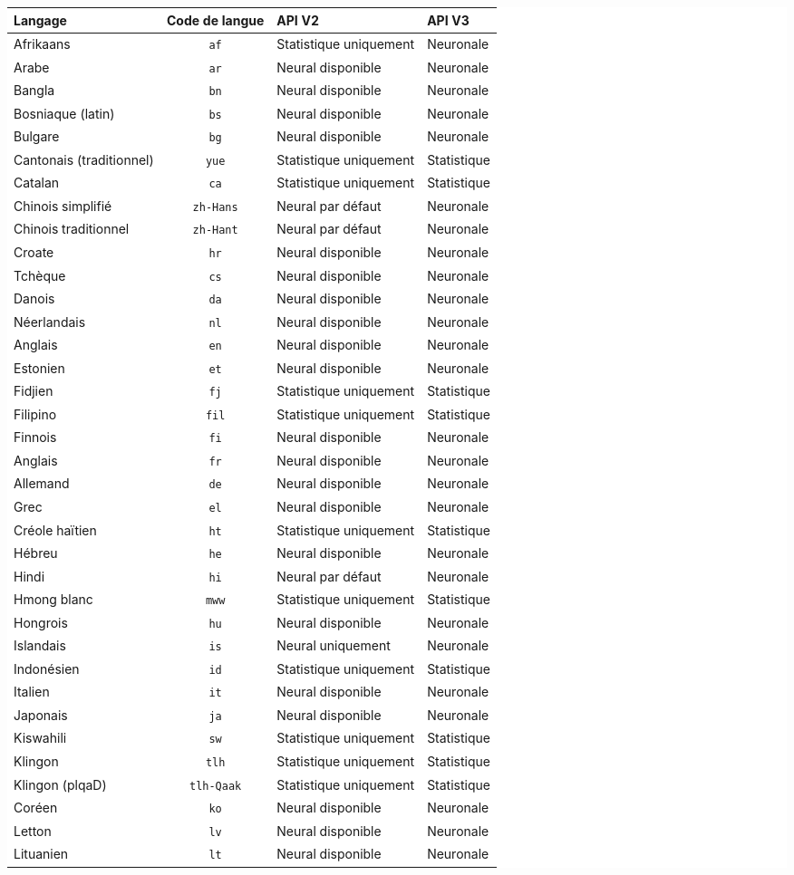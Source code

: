 |Langage|  Code de langue|  API V2| API V3|
|:-----|:-----:|:-----|:-----|
|Afrikaans| `af`    |Statistique uniquement|  Neuronale|
|Arabe|    `ar`    |Neural disponible|  Neuronale|
|Bangla|    `bn`    |Neural disponible|  Neuronale|
|Bosniaque (latin)|   `bs`    |Neural disponible|  Neuronale|
|Bulgare| `bg`    |Neural disponible|  Neuronale|
|Cantonais (traditionnel)|   `yue`   |Statistique uniquement|  Statistique|
|Catalan|   `ca`    |Statistique uniquement|  Statistique|
|Chinois simplifié|    `zh-Hans`   |Neural par défaut |Neuronale|
|Chinois traditionnel|   `zh-Hant`   |Neural par défaut |Neuronale|
|Croate|  `hr`    |Neural disponible|  Neuronale|
|Tchèque| `cs`    |Neural disponible|  Neuronale|
|Danois|    `da`    |Neural disponible   |Neuronale|
|Néerlandais| `nl`    |Neural disponible|  Neuronale|
|Anglais|   `en`    |Neural disponible|  Neuronale|
|Estonien|  `et`    |Neural disponible|  Neuronale|
|Fidjien|    `fj`    |Statistique uniquement|  Statistique|
|Filipino|  `fil`   |Statistique uniquement|  Statistique|
|Finnois|   `fi`    |Neural disponible|  Neuronale|
|Anglais|    `fr`    |Neural disponible|  Neuronale|
|Allemand|    `de`    |Neural disponible|  Neuronale|
|Grec| `el`    |Neural disponible|  Neuronale|
|Créole haïtien|    `ht`    |Statistique uniquement   |Statistique|
|Hébreu |`he`   |Neural disponible   |Neuronale|
|Hindi| `hi`    |Neural par défaut|    Neuronale|
|Hmong blanc| `mww`   |Statistique uniquement|  Statistique|
|Hongrois| `hu`    |Neural disponible|  Neuronale|
|Islandais| `is`    |Neural uniquement|   Neuronale|
|Indonésien|    `id`    |Statistique uniquement|  Statistique|
|Italien|   `it`    |Neural disponible|  Neuronale|
|Japonais|  `ja`    |Neural disponible|  Neuronale|
|Kiswahili| `sw`    |Statistique uniquement|  Statistique|
|Klingon|   `tlh`   |Statistique uniquement|  Statistique|
|Klingon (plqaD)|   `tlh-Qaak`  |Statistique uniquement|  Statistique|
|Coréen |`ko`   |Neural disponible|  Neuronale|
|Letton|   `lv`    |Neural disponible|  Neuronale|
|Lituanien|    `lt`    |Neural disponible|  Neuronale|